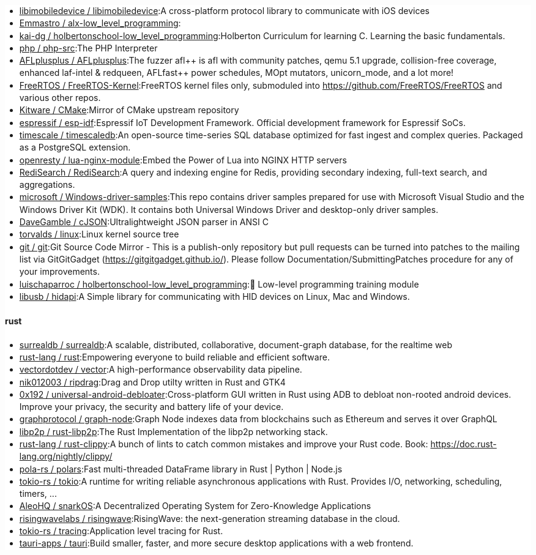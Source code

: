 * [libimobiledevice / libimobiledevice](https://github.com/libimobiledevice/libimobiledevice):A cross-platform protocol library to communicate with iOS devices
* [Emmastro / alx-low_level_programming](https://github.com/Emmastro/alx-low_level_programming):
* [kai-dg / holbertonschool-low_level_programming](https://github.com/kai-dg/holbertonschool-low_level_programming):Holberton Curriculum for learning C. Learning the basic fundamentals.
* [php / php-src](https://github.com/php/php-src):The PHP Interpreter
* [AFLplusplus / AFLplusplus](https://github.com/AFLplusplus/AFLplusplus):The fuzzer afl++ is afl with community patches, qemu 5.1 upgrade, collision-free coverage, enhanced laf-intel & redqueen, AFLfast++ power schedules, MOpt mutators, unicorn_mode, and a lot more!
* [FreeRTOS / FreeRTOS-Kernel](https://github.com/FreeRTOS/FreeRTOS-Kernel):FreeRTOS kernel files only, submoduled into https://github.com/FreeRTOS/FreeRTOS and various other repos.
* [Kitware / CMake](https://github.com/Kitware/CMake):Mirror of CMake upstream repository
* [espressif / esp-idf](https://github.com/espressif/esp-idf):Espressif IoT Development Framework. Official development framework for Espressif SoCs.
* [timescale / timescaledb](https://github.com/timescale/timescaledb):An open-source time-series SQL database optimized for fast ingest and complex queries. Packaged as a PostgreSQL extension.
* [openresty / lua-nginx-module](https://github.com/openresty/lua-nginx-module):Embed the Power of Lua into NGINX HTTP servers
* [RediSearch / RediSearch](https://github.com/RediSearch/RediSearch):A query and indexing engine for Redis, providing secondary indexing, full-text search, and aggregations.
* [microsoft / Windows-driver-samples](https://github.com/microsoft/Windows-driver-samples):This repo contains driver samples prepared for use with Microsoft Visual Studio and the Windows Driver Kit (WDK). It contains both Universal Windows Driver and desktop-only driver samples.
* [DaveGamble / cJSON](https://github.com/DaveGamble/cJSON):Ultralightweight JSON parser in ANSI C
* [torvalds / linux](https://github.com/torvalds/linux):Linux kernel source tree
* [git / git](https://github.com/git/git):Git Source Code Mirror - This is a publish-only repository but pull requests can be turned into patches to the mailing list via GitGitGadget (https://gitgitgadget.github.io/). Please follow Documentation/SubmittingPatches procedure for any of your improvements.
* [luischaparroc / holbertonschool-low_level_programming](https://github.com/luischaparroc/holbertonschool-low_level_programming):🚀
Low-level programming training module
* [libusb / hidapi](https://github.com/libusb/hidapi):A Simple library for communicating with HID devices on Linux, Mac and Windows.

#### rust
* [surrealdb / surrealdb](https://github.com/surrealdb/surrealdb):A scalable, distributed, collaborative, document-graph database, for the realtime web
* [rust-lang / rust](https://github.com/rust-lang/rust):Empowering everyone to build reliable and efficient software.
* [vectordotdev / vector](https://github.com/vectordotdev/vector):A high-performance observability data pipeline.
* [nik012003 / ripdrag](https://github.com/nik012003/ripdrag):Drag and Drop utilty written in Rust and GTK4
* [0x192 / universal-android-debloater](https://github.com/0x192/universal-android-debloater):Cross-platform GUI written in Rust using ADB to debloat non-rooted android devices. Improve your privacy, the security and battery life of your device.
* [graphprotocol / graph-node](https://github.com/graphprotocol/graph-node):Graph Node indexes data from blockchains such as Ethereum and serves it over GraphQL
* [libp2p / rust-libp2p](https://github.com/libp2p/rust-libp2p):The Rust Implementation of the libp2p networking stack.
* [rust-lang / rust-clippy](https://github.com/rust-lang/rust-clippy):A bunch of lints to catch common mistakes and improve your Rust code. Book: https://doc.rust-lang.org/nightly/clippy/
* [pola-rs / polars](https://github.com/pola-rs/polars):Fast multi-threaded DataFrame library in Rust | Python | Node.js
* [tokio-rs / tokio](https://github.com/tokio-rs/tokio):A runtime for writing reliable asynchronous applications with Rust. Provides I/O, networking, scheduling, timers, ...
* [AleoHQ / snarkOS](https://github.com/AleoHQ/snarkOS):A Decentralized Operating System for Zero-Knowledge Applications
* [risingwavelabs / risingwave](https://github.com/risingwavelabs/risingwave):RisingWave: the next-generation streaming database in the cloud.
* [tokio-rs / tracing](https://github.com/tokio-rs/tracing):Application level tracing for Rust.
* [tauri-apps / tauri](https://github.com/tauri-apps/tauri):Build smaller, faster, and more secure desktop applications with a web frontend.